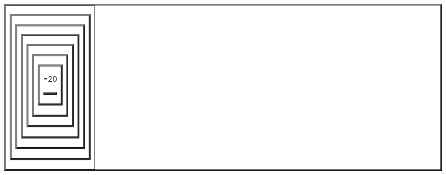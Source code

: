






<table width=3D"100%" border=3D"0" cellpadding=3D"0" cellspacing=3D"0" styl=
e=3D"background-color: #000000; width: 100%;" data-blockuuid=3D"a19eef6b-5c=
fd-49c6-b1d8-0c3d7a5798fc">
<tr>
<td class=3D"outsidegutter" align=3D"left" style=3D"direction:ltr;text-alig=
n:left; padding-top: 30px">
<table border=3D"0" cellpadding=3D"0" cellspacing=3D"0" style=3D"width: 100=
%;" class=3D"">







<tr>
<td style=3D"direction:ltr;text-align:left;padding: 0px 14px 30px 14px;">

<table border=3D"0" cellpadding=3D"0" cellspacing=3D"0" class=3D"t10of12" a=
lign=3D"center" style=3D"Margin: 0 auto; max-width: 560px; width: 100%;">
<tr>
<td>
<table border=3D"0" cellpadding=3D"0" cellspacing=3D"0" width=3D"100%" alig=
n=3D"left" style=3D"direction: rtl; table-layout: fixed; width: 100%;">
<tr>
<td class=3D"ignoreTd" style=3D"font-size:0; text-align: left;">
<table border=3D"0" cellpadding=3D"0" cellspacing=3D"0" class=3D"t6of12" st=
yle=3D"direction: ltr; display: inline-block; max-width: 560px; vertical-al=
ign: top; width: 100%;">
<tr>
<td>
<table border=3D"0" cellpadding=3D"0" cellspacing=3D"0" width=3D"100%" alig=
n=3D"left" style=3D"table-layout: fixed; width: 100%;">
<tr>
<td>

<table border=3D"0" cellpadding=3D"0" cellspacing=3D"0" class=3D"t3of12" al=
ign=3D"left" style=3D"max-width: 168px; width: 100%;">
<tr>
<td style=3D"direction:ltr;text-align:left;padding: 0 12px;">
<table border=3D"0" cellpadding=3D"0" cellspacing=3D"0" width=3D"100%" alig=
n=3D"left" style=3D"table-layout: fixed; width: 100%;">



 =20











